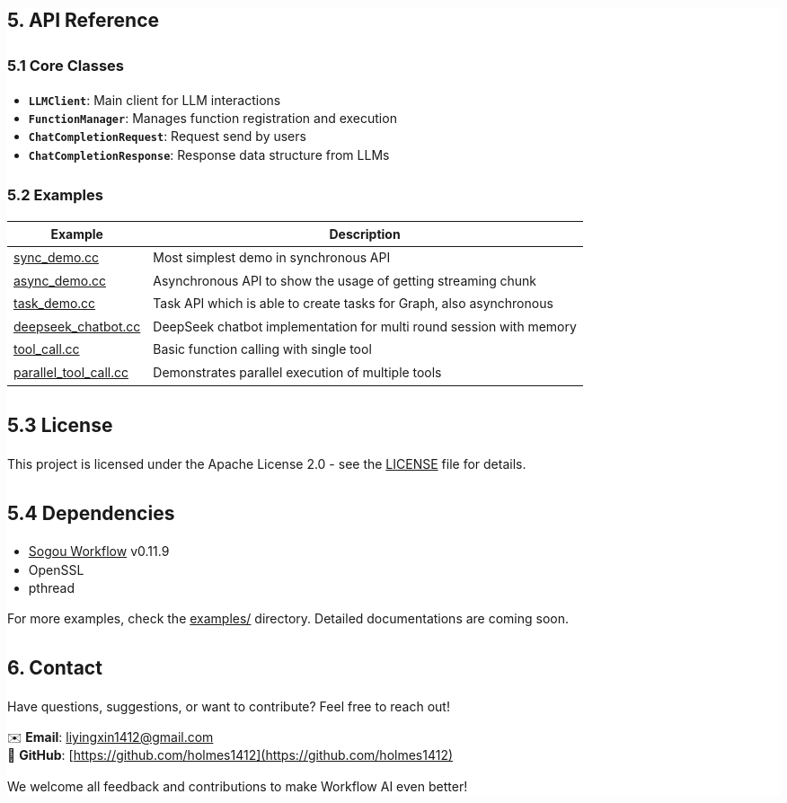 ## 5. API Reference

### 5.1 Core Classes

- **`LLMClient`**: Main client for LLM interactions
- **`FunctionManager`**: Manages function registration and execution
- **`ChatCompletionRequest`**: Request send by users
- **`ChatCompletionResponse`**: Response data structure from LLMs

### 5.2 Examples

| Example | Description |
|---------|-------------|
| [sync_demo.cc](./examples/sync_demo.cc) | Most simplest demo in synchronous API |
| [async_demo.cc](./examples/async_demo.cc) | Asynchronous API to show the usage of getting streaming chunk |
| [task_demo.cc](./examples/task_demo.cc) | Task API which is able to create tasks for Graph, also asynchronous |
| [deepseek_chatbot.cc](./examples/deepseek_chatbot.cc) | DeepSeek chatbot implementation for multi round session with memory |
| [tool_call.cc](./examples/tool_call.cc) | Basic function calling with single tool |
| [parallel_tool_call.cc](./examples/parallel_tool_call.cc) | Demonstrates parallel execution of multiple tools |

## 5.3 License

This project is licensed under the Apache License 2.0 - see the [LICENSE](./LICENSE) file for details.

## 5.4 Dependencies

- [Sogou Workflow](https://github.com/sogou/workflow) v0.11.9
- OpenSSL
- pthread

For more examples, check the [examples/](./examples) directory.  Detailed documentations are coming soon.

## 6. Contact

Have questions, suggestions, or want to contribute? Feel free to reach out!

✉️ **Email**: [liyingxin1412@gmail.com](mailto:liyingxin1412@gmail.com)  
🧸  **GitHub**: [https://github.com/holmes1412](https://github.com/holmes1412)  

We welcome all feedback and contributions to make Workflow AI even better!

